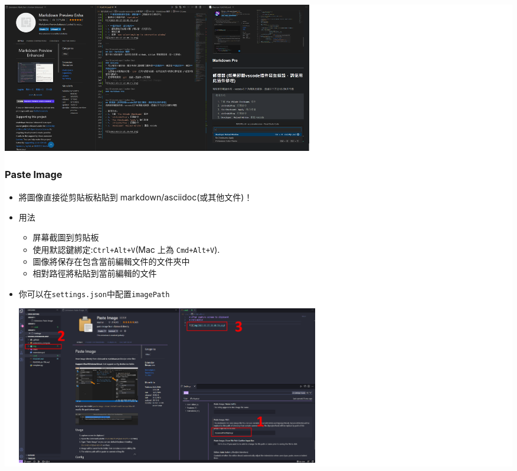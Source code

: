 <img src="img/2023-03-17-22-15-20.png" width="60%">

### Paste Image
* 將圖像直接從剪貼板粘貼到 markdown/asciidoc(或其他文件)！
* 用法
    * 屏幕截圖到剪貼板
    * 使用默認鍵綁定:`Ctrl+Alt+V`(Mac 上為 `Cmd+Alt+V`).
    * 圖像將保存在包含當前編輯文件的文件夾中
    * 相對路徑將粘貼到當前編輯的文件

* 你可以在`settings.json`中配置`imagePath`

    <img src="img/2023-05-27-15-53-03.png" width="60%" />
